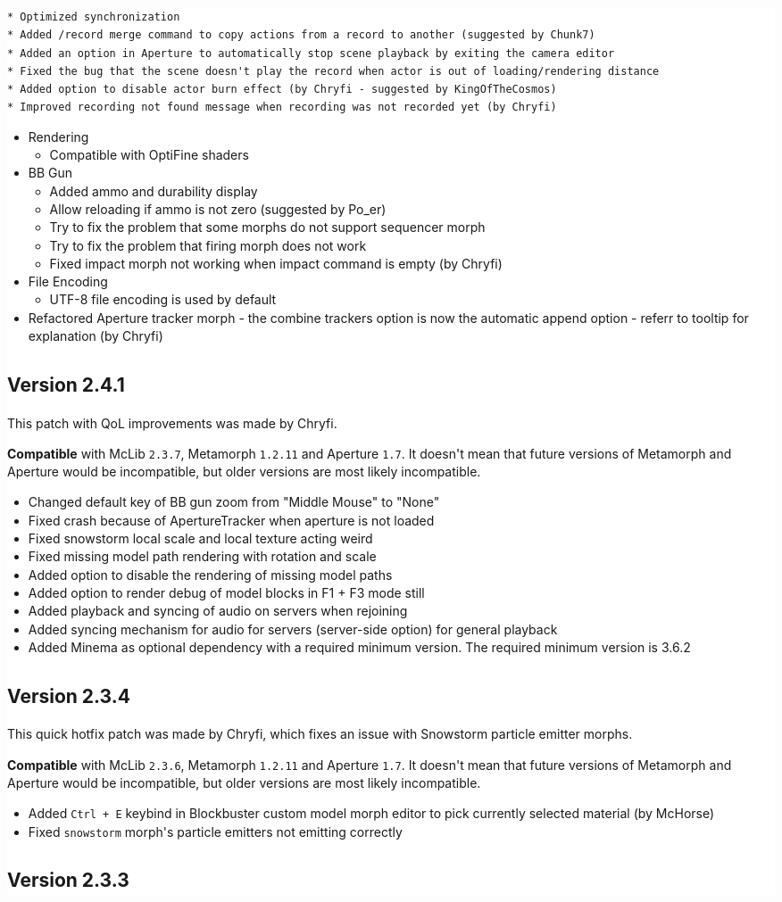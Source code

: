     * Optimized synchronization
    * Added /record merge command to copy actions from a record to another (suggested by Chunk7)
    * Added an option in Aperture to automatically stop scene playback by exiting the camera editor
    * Fixed the bug that the scene doesn't play the record when actor is out of loading/rendering distance
    * Added option to disable actor burn effect (by Chryfi - suggested by KingOfTheCosmos)
    * Improved recording not found message when recording was not recorded yet (by Chryfi)
* Rendering
    * Compatible with OptiFine shaders
* BB Gun
    * Added ammo and durability display
    * Allow reloading if ammo is not zero (suggested by Po_er)
    * Try to fix the problem that some morphs do not support sequencer morph
    * Try to fix the problem that firing morph does not work
    * Fixed impact morph not working when impact command is empty (by Chryfi)
* File Encoding
    * UTF-8 file encoding is used by default
* Refactored Aperture tracker morph - the combine trackers option is now the automatic append option - referr to tooltip for explanation (by Chryfi)

## Version 2.4.1

This patch with QoL improvements was made by Chryfi.

**Compatible** with McLib `2.3.7`, Metamorph `1.2.11` and Aperture `1.7`. It doesn't mean that future versions of Metamorph and Aperture would be incompatible, but older versions are most likely incompatible.

* Changed default key of BB gun zoom from "Middle Mouse" to "None"
* Fixed crash because of ApertureTracker when aperture is not loaded
* Fixed snowstorm local scale and local texture acting weird
* Fixed missing model path rendering with rotation and scale
* Added option to disable the rendering of missing model paths
* Added option to render debug of model blocks in F1 + F3 mode still
* Added playback and syncing of audio on servers when rejoining
* Added syncing mechanism for audio for servers (server-side option) for general playback
* Added Minema as optional dependency with a required minimum version. The required minimum version is 3.6.2

## Version 2.3.4

This quick hotfix patch was made by Chryfi, which fixes an issue with Snowstorm particle emitter morphs.

**Compatible** with McLib `2.3.6`, Metamorph `1.2.11` and Aperture `1.7`. It doesn't mean that future versions of Metamorph and Aperture would be incompatible, but older versions are most likely incompatible.

* Added `Ctrl + E` keybind in Blockbuster custom model morph editor to pick currently selected material (by McHorse)
* Fixed `snowstorm` morph's particle emitters not emitting correctly

## Version 2.3.3
